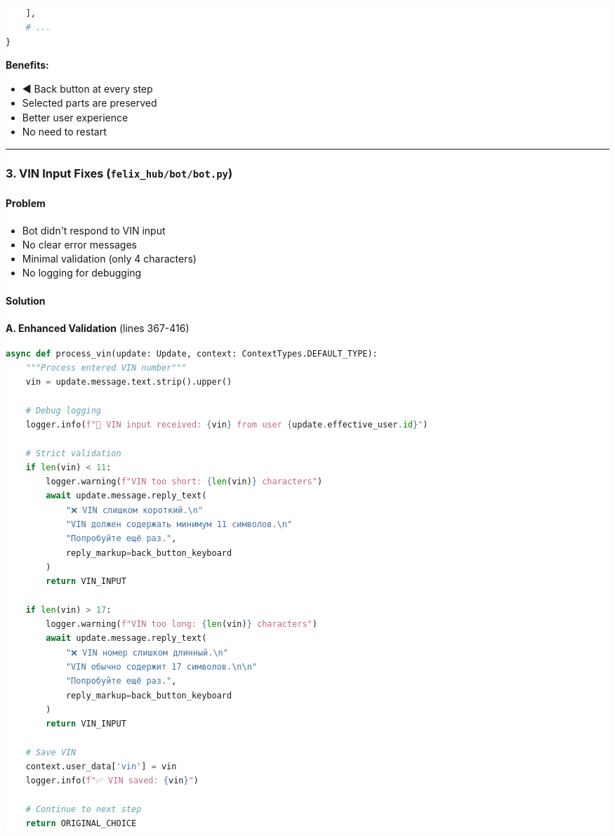 ```python
    ],
    # ...
}
```

**Benefits:**
- ◀️ Back button at every step
- Selected parts are preserved
- Better user experience
- No need to restart

---

### 3. VIN Input Fixes (`felix_hub/bot/bot.py`)

#### Problem
- Bot didn't respond to VIN input
- No clear error messages
- Minimal validation (only 4 characters)
- No logging for debugging

#### Solution

**A. Enhanced Validation** (lines 367-416)
```python
async def process_vin(update: Update, context: ContextTypes.DEFAULT_TYPE):
    """Process entered VIN number"""
    vin = update.message.text.strip().upper()
    
    # Debug logging
    logger.info(f"📝 VIN input received: {vin} from user {update.effective_user.id}")
    
    # Strict validation
    if len(vin) < 11:
        logger.warning(f"VIN too short: {len(vin)} characters")
        await update.message.reply_text(
            "❌ VIN слишком короткий.\n"
            "VIN должен содержать минимум 11 символов.\n"
            "Попробуйте ещё раз.",
            reply_markup=back_button_keyboard
        )
        return VIN_INPUT
    
    if len(vin) > 17:
        logger.warning(f"VIN too long: {len(vin)} characters")
        await update.message.reply_text(
            "❌ VIN номер слишком длинный.\n"
            "VIN обычно содержит 17 символов.\n\n"
            "Попробуйте ещё раз.",
            reply_markup=back_button_keyboard
        )
        return VIN_INPUT
    
    # Save VIN
    context.user_data['vin'] = vin
    logger.info(f"✅ VIN saved: {vin}")
    
    # Continue to next step
    return ORIGINAL_CHOICE
```
